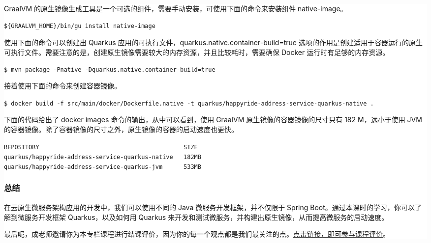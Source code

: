 <p data-nodeid="24080">GraalVM 的原生镜像生成工具是一个可选的组件，需要手动安装，可使用下面的命令来安装组件 native-image。</p>
<pre class="lang-java" data-nodeid="24081"><code data-language="java">${GRAALVM_HOME}/bin/gu install <span class="hljs-keyword">native</span>-image
</code></pre>
<p data-nodeid="24082">使用下面的命令可以创建出 Quarkus 应用的可执行文件，quarkus.native.container-build=true 选项的作用是创建适用于容器运行的原生可执行文件。需要注意的是，创建原生镜像需要较大的内存资源，并且比较耗时，需要确保 Docker 运行时有足够的内存资源。</p>
<pre class="lang-java" data-nodeid="24083"><code data-language="java">$ mvn <span class="hljs-keyword">package</span> -Pnative -Dquarkus.<span class="hljs-keyword">native</span>.container-build=<span class="hljs-keyword">true</span>
</code></pre>
<p data-nodeid="24084">接着使用下面的命令来创建容器镜像。</p>
<pre class="lang-java" data-nodeid="24085"><code data-language="java">$ docker build -f src/main/docker/Dockerfile.<span class="hljs-keyword">native</span> -t quarkus/happyride-address-service-quarkus-<span class="hljs-keyword">native</span> .
</code></pre>
<p data-nodeid="24086">下面的代码给出了 docker images 命令的输出，从中可以看到，使用 GraalVM 原生镜像的容器镜像的尺寸只有 182 M，远小于使用 JVM 的容器镜像。除了容器镜像的尺寸之外，原生镜像的容器的启动速度也更快。</p>
<pre class="lang-java" data-nodeid="24087"><code data-language="java">REPOSITORY&nbsp; &nbsp; &nbsp; &nbsp; &nbsp; &nbsp; &nbsp; &nbsp; &nbsp; &nbsp; &nbsp; &nbsp; &nbsp; &nbsp; &nbsp; &nbsp; &nbsp; &nbsp; &nbsp; &nbsp; &nbsp;SIZE 
quarkus/happyride-address-service-quarkus-<span class="hljs-keyword">native</span>&nbsp; &nbsp;<span class="hljs-number">182</span>MB 
quarkus/happyride-address-service-quarkus-jvm&nbsp; &nbsp; &nbsp; <span class="hljs-number">533</span>MB
</code></pre>
<h3 data-nodeid="24088">总结</h3>
<p data-nodeid="24089">在云原生微服务架构应用的开发中，我们可以使用不同的 Java 微服务开发框架，并不仅限于 Spring Boot。通过本课时的学习，你可以了解到微服务开发框架 Quarkus，以及如何用 Quarkus 来开发和测试微服务，并构建出原生镜像，从而提高微服务的启动速度。</p>
<p data-nodeid="25997" class="">最后呢，成老师邀请你为本专栏课程进行结课评价，因为你的每一个观点都是我们最关注的点。<a href="https://wj.qq.com/s2/6902680/3fb2/" data-nodeid="26001">点击链接，即可参与课程评价</a>。</p>